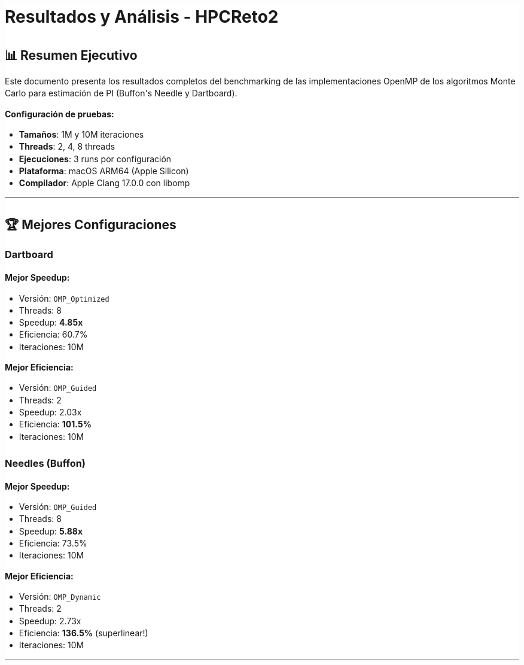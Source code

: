 # Resultados y Análisis - HPCReto2

## 📊 Resumen Ejecutivo

Este documento presenta los resultados completos del benchmarking de las implementaciones OpenMP de los algoritmos Monte Carlo para estimación de PI (Buffon's Needle y Dartboard).

**Configuración de pruebas:**
- **Tamaños**: 1M y 10M iteraciones
- **Threads**: 2, 4, 8 threads
- **Ejecuciones**: 3 runs por configuración
- **Plataforma**: macOS ARM64 (Apple Silicon)
- **Compilador**: Apple Clang 17.0.0 con libomp

---

## 🏆 Mejores Configuraciones

### Dartboard

**Mejor Speedup:**
- Versión: `OMP_Optimized`
- Threads: 8
- Speedup: **4.85x**
- Eficiencia: 60.7%
- Iteraciones: 10M

**Mejor Eficiencia:**
- Versión: `OMP_Guided`
- Threads: 2
- Speedup: 2.03x
- Eficiencia: **101.5%**
- Iteraciones: 10M

### Needles (Buffon)

**Mejor Speedup:**
- Versión: `OMP_Guided`
- Threads: 8
- Speedup: **5.88x**
- Eficiencia: 73.5%
- Iteraciones: 10M

**Mejor Eficiencia:**
- Versión: `OMP_Dynamic`
- Threads: 2
- Speedup: 2.73x
- Eficiencia: **136.5%** (superlinear!)
- Iteraciones: 10M

---
